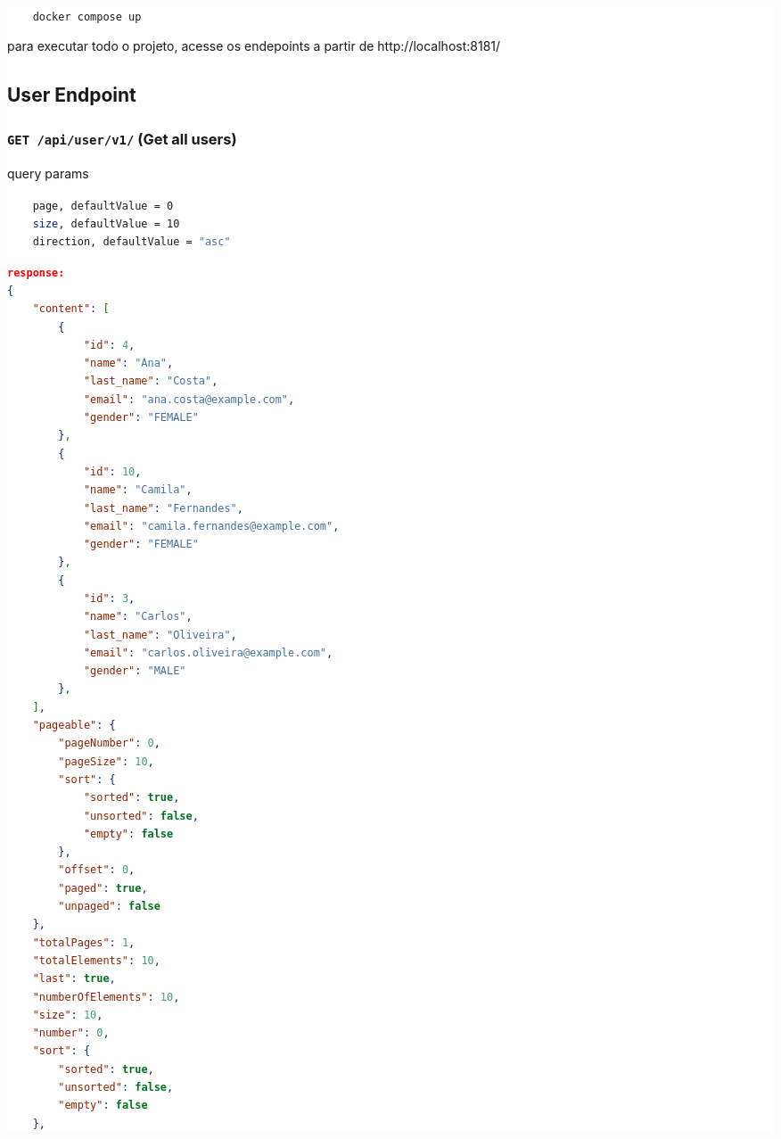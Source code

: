 ``` bash
    docker compose up
```
para executar todo o projeto, acesse os endepoints a partir de http://localhost:8181/


## User Endpoint

### `GET /api/user/v1/` (Get all users)
query params
``` bash
    page, defaultValue = 0
    size, defaultValue = 10
    direction, defaultValue = "asc"
```

```json
response:
{
    "content": [
        {
            "id": 4,
            "name": "Ana",
            "last_name": "Costa",
            "email": "ana.costa@example.com",
            "gender": "FEMALE"
        },
        {
            "id": 10,
            "name": "Camila",
            "last_name": "Fernandes",
            "email": "camila.fernandes@example.com",
            "gender": "FEMALE"
        },
        {
            "id": 3,
            "name": "Carlos",
            "last_name": "Oliveira",
            "email": "carlos.oliveira@example.com",
            "gender": "MALE"
        },
    ],
    "pageable": {
        "pageNumber": 0,
        "pageSize": 10,
        "sort": {
            "sorted": true,
            "unsorted": false,
            "empty": false
        },
        "offset": 0,
        "paged": true,
        "unpaged": false
    },
    "totalPages": 1,
    "totalElements": 10,
    "last": true,
    "numberOfElements": 10,
    "size": 10,
    "number": 0,
    "sort": {
        "sorted": true,
        "unsorted": false,
        "empty": false
    },
```